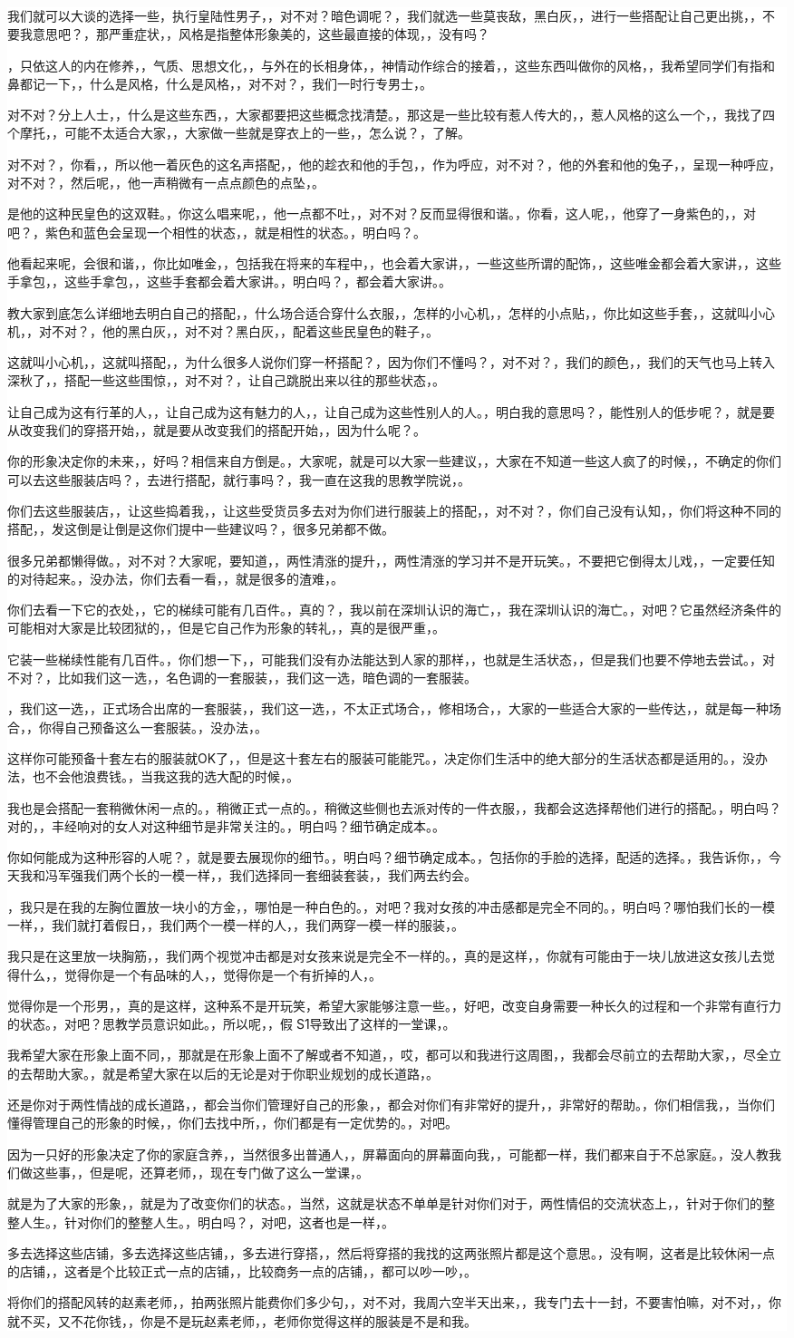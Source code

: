 我们就可以大谈的选择一些，执行皇陆性男子，，对不对？暗色调呢？，我们就选一些莫丧敌，黑白灰，，进行一些搭配让自己更出挑，，不要我意思吧？，那严重症状，，风格是指整体形象美的，这些最直接的体现，，没有吗？

，只依这人的内在修养，，气质、思想文化，，与外在的长相身体，，神情动作综合的接着，，这些东西叫做你的风格，，我希望同学们有指和鼻都记一下，，什么是风格，什么是风格，，对不对？，我们一时行专男士，。

对不对？分上人士，，什么是这些东西，，大家都要把这些概念找清楚。，那这是一些比较有惹人传大的，，惹人风格的这么一个，，我找了四个摩托，，可能不太适合大家，，大家做一些就是穿衣上的一些，，怎么说？，了解。

对不对？，你看，，所以他一着灰色的这名声搭配，，他的趁衣和他的手包，，作为呼应，对不对？，他的外套和他的兔子，，呈现一种呼应，对不对？，然后呢，，他一声稍微有一点点颜色的点坠，。

是他的这种民皇色的这双鞋。，你这么唱来呢，，他一点都不吐，，对不对？反而显得很和谐。，你看，这人呢，，他穿了一身紫色的，，对吧？，紫色和蓝色会呈现一个相性的状态，，就是相性的状态。，明白吗？。

他看起来呢，会很和谐，，你比如唯金，，包括我在将来的车程中，，也会着大家讲，，一些这些所谓的配饰，，这些唯金都会着大家讲，，这些手拿包，，这些手拿包，，这些手套都会着大家讲。，明白吗？，都会着大家讲。。

教大家到底怎么详细地去明白自己的搭配，，什么场合适合穿什么衣服，，怎样的小心机，，怎样的小点贴，，你比如这些手套，，这就叫小心机，，对不对？，他的黑白灰，，对不对？黑白灰，，配着这些民皇色的鞋子，。

这就叫小心机，，这就叫搭配，，为什么很多人说你们穿一杯搭配？，因为你们不懂吗？，对不对？，我们的颜色，，我们的天气也马上转入深秋了，，搭配一些这些围惊，，对不对？，让自己跳脱出来以往的那些状态，。

让自己成为这有行革的人，，让自己成为这有魅力的人，，让自己成为这些性别人的人。，明白我的意思吗？，能性别人的低步呢？，就是要从改变我们的穿搭开始，，就是要从改变我们的搭配开始，，因为什么呢？。

你的形象决定你的未来，，好吗？相信来自方倒是。，大家呢，就是可以大家一些建议，，大家在不知道一些这人疯了的时候，，不确定的你们可以去这些服装店吗？，去进行搭配，就行事吗？，我一直在这我的思教学院说，。

你们去这些服装店，，让这些捣着我，，让这些受货员多去对为你们进行服装上的搭配，，对不对？，你们自己没有认知，，你们将这种不同的搭配，，发这倒是让倒是这你们提中一些建议吗？，很多兄弟都不做。

很多兄弟都懒得做。，对不对？大家呢，要知道，，两性清涨的提升，，两性清涨的学习并不是开玩笑。，不要把它倒得太儿戏，，一定要任知的对待起来。，没办法，你们去看一看，，就是很多的渣难，。

你们去看一下它的衣处，，它的梯续可能有几百件。，真的？，我以前在深圳认识的海亡，，我在深圳认识的海亡。，对吧？它虽然经济条件的可能相对大家是比较团狱的，，但是它自己作为形象的转礼，，真的是很严重，。

它装一些梯续性能有几百件。，你们想一下，，可能我们没有办法能达到人家的那样，，也就是生活状态，，但是我们也要不停地去尝试。，对不对？，比如我们这一选，，名色调的一套服装，，我们这一选，暗色调的一套服装。

，我们这一选，，正式场合出席的一套服装，，我们这一选，，不太正式场合，，修相场合，，大家的一些适合大家的一些传达，，就是每一种场合，，你得自己预备这么一套服装。，没办法，。

这样你可能预备十套左右的服装就OK了，，但是这十套左右的服装可能能咒。，决定你们生活中的绝大部分的生活状态都是适用的。，没办法，也不会他浪费钱。，当我这我的选大配的时候，。

我也是会搭配一套稍微休闲一点的。，稍微正式一点的。，稍微这些侧也去派对传的一件衣服，，我都会这选择帮他们进行的搭配。，明白吗？对的，，丰经响对的女人对这种细节是非常关注的。，明白吗？细节确定成本。。

你如何能成为这种形容的人呢？，就是要去展现你的细节。，明白吗？细节确定成本。，包括你的手脸的选择，配适的选择。，我告诉你，，今天我和冯军强我们两个长的一模一样，，我们选择同一套细装套装，，我们两去约会。

，我只是在我的左胸位置放一块小的方金，，哪怕是一种白色的。，对吧？我对女孩的冲击感都是完全不同的。，明白吗？哪怕我们长的一模一样，，我们就打着假日，，我们两个一模一样的人，，我们两穿一模一样的服装，。

我只是在这里放一块胸筋，，我们两个视觉冲击都是对女孩来说是完全不一样的。，真的是这样，，你就有可能由于一块儿放进这女孩儿去觉得什么，，觉得你是一个有品味的人，，觉得你是一个有折掉的人，。

觉得你是一个形男，，真的是这样，这种系不是开玩笑，希望大家能够注意一些。，好吧，改变自身需要一种长久的过程和一个非常有直行力的状态。，对吧？思教学员意识如此。，所以呢，，假 S1导致出了这样的一堂课，。

我希望大家在形象上面不同，，那就是在形象上面不了解或者不知道，，哎，都可以和我进行这周图，，我都会尽前立的去帮助大家，，尽全立的去帮助大家。，就是希望大家在以后的无论是对于你职业规划的成长道路，。

还是你对于两性情战的成长道路，，都会当你们管理好自己的形象，，都会对你们有非常好的提升，，非常好的帮助。，你们相信我，，当你们懂得管理自己的形象的时候，，你们去找中所，，你们都是有一定优势的。，对吧。

因为一只好的形象决定了你的家庭含养，，当然很多出普通人，，屏幕面向的屏幕面向我，，可能都一样，我们都来自于不总家庭。，没人教我们做这些事，，但是呢，还算老师，，现在专门做了这么一堂课，。

就是为了大家的形象，，就是为了改变你们的状态。，当然，这就是状态不单单是针对你们对于，两性情侣的交流状态上，，针对于你们的整整人生。，针对你们的整整人生。，明白吗？，对吧，这者也是一样，。

多去选择这些店铺，多去选择这些店铺，，多去进行穿搭，，然后将穿搭的我找的这两张照片都是这个意思。，没有啊，这者是比较休闲一点的店铺，，这者是个比较正式一点的店铺，，比较商务一点的店铺，，都可以吵一吵，。

将你们的搭配风转的赵素老师，，拍两张照片能费你们多少句，，对不对，我周六空半天出来，，我专门去十一封，不要害怕嘛，对不对，，你就不买，又不花你钱，，你是不是玩赵素老师，，老师你觉得这样的服装是不是和我。
